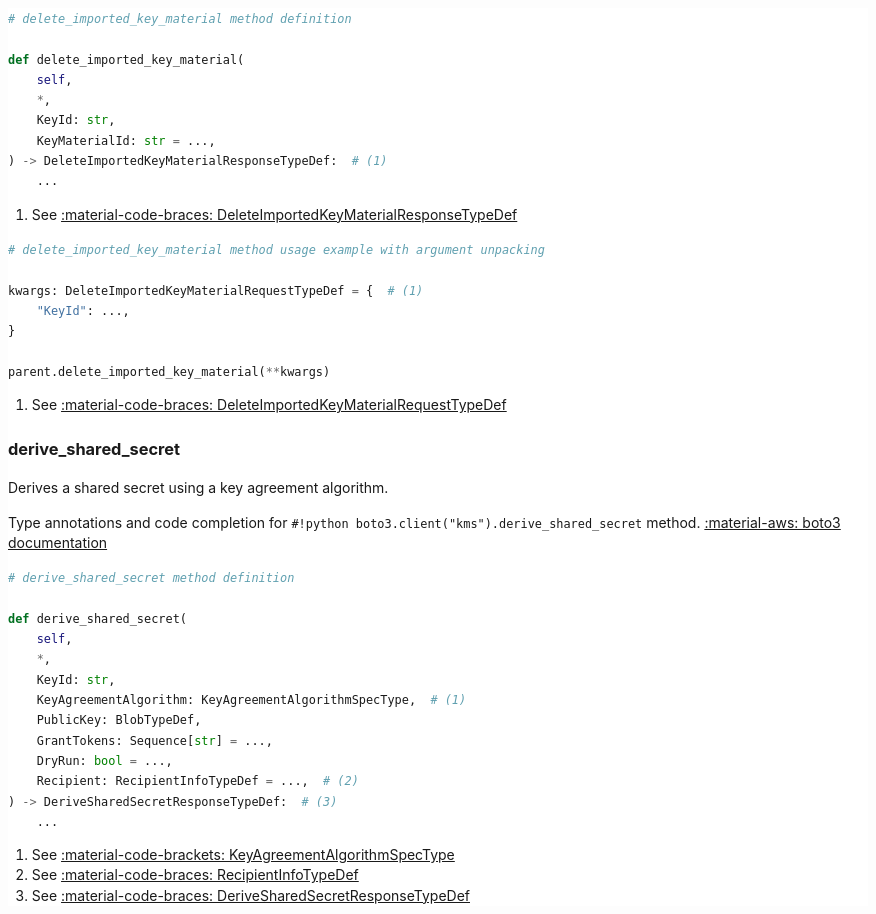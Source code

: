```python
# delete_imported_key_material method definition

def delete_imported_key_material(
    self,
    *,
    KeyId: str,
    KeyMaterialId: str = ...,
) -> DeleteImportedKeyMaterialResponseTypeDef:  # (1)
    ...
```

1. See [:material-code-braces: DeleteImportedKeyMaterialResponseTypeDef](./type_defs.md#deleteimportedkeymaterialresponsetypedef)


```python
# delete_imported_key_material method usage example with argument unpacking

kwargs: DeleteImportedKeyMaterialRequestTypeDef = {  # (1)
    "KeyId": ...,
}

parent.delete_imported_key_material(**kwargs)
```

1. See [:material-code-braces: DeleteImportedKeyMaterialRequestTypeDef](./type_defs.md#deleteimportedkeymaterialrequesttypedef)

### derive\_shared\_secret

Derives a shared secret using a key agreement algorithm.

Type annotations and code completion for `#!python boto3.client("kms").derive_shared_secret` method.
[:material-aws: boto3 documentation](https://boto3.amazonaws.com/v1/documentation/api/latest/reference/services/kms/client/derive_shared_secret.html)

```python
# derive_shared_secret method definition

def derive_shared_secret(
    self,
    *,
    KeyId: str,
    KeyAgreementAlgorithm: KeyAgreementAlgorithmSpecType,  # (1)
    PublicKey: BlobTypeDef,
    GrantTokens: Sequence[str] = ...,
    DryRun: bool = ...,
    Recipient: RecipientInfoTypeDef = ...,  # (2)
) -> DeriveSharedSecretResponseTypeDef:  # (3)
    ...
```

1. See [:material-code-brackets: KeyAgreementAlgorithmSpecType](./literals.md#keyagreementalgorithmspectype)
2. See [:material-code-braces: RecipientInfoTypeDef](./type_defs.md#recipientinfotypedef)
3. See [:material-code-braces: DeriveSharedSecretResponseTypeDef](./type_defs.md#derivesharedsecretresponsetypedef)
